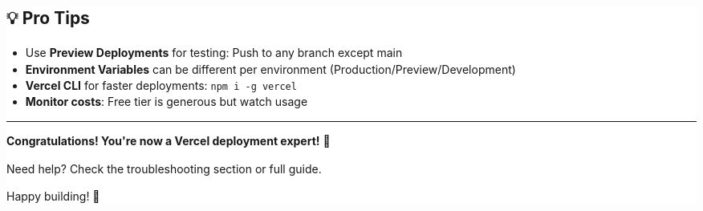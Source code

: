 
## 💡 Pro Tips

- Use **Preview Deployments** for testing: Push to any branch except main
- **Environment Variables** can be different per environment (Production/Preview/Development)
- **Vercel CLI** for faster deployments: `npm i -g vercel`
- **Monitor costs**: Free tier is generous but watch usage

---

**Congratulations! You're now a Vercel deployment expert!** 🎊

Need help? Check the troubleshooting section or full guide.

Happy building! 🚀
